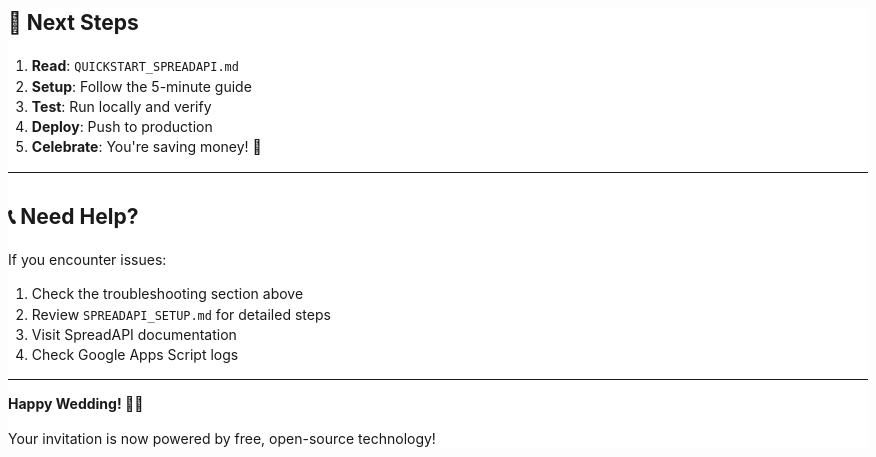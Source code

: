 ## 🎯 Next Steps

1. **Read**: `QUICKSTART_SPREADAPI.md`
2. **Setup**: Follow the 5-minute guide
3. **Test**: Run locally and verify
4. **Deploy**: Push to production
5. **Celebrate**: You're saving money! 🎉

---

## 📞 Need Help?

If you encounter issues:

1. Check the troubleshooting section above
2. Review `SPREADAPI_SETUP.md` for detailed steps
3. Visit SpreadAPI documentation
4. Check Google Apps Script logs

---

**Happy Wedding! 🎊💑**

Your invitation is now powered by free, open-source technology!
